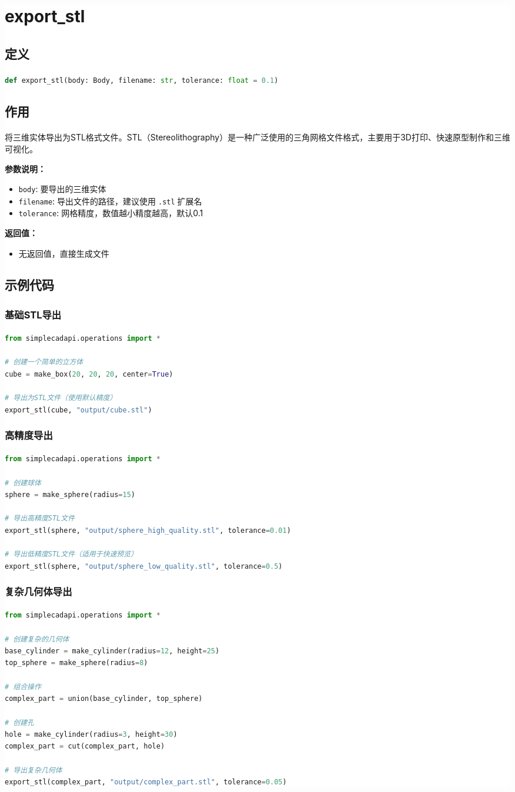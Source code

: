 # export_stl

## 定义
```python
def export_stl(body: Body, filename: str, tolerance: float = 0.1)
```

## 作用
将三维实体导出为STL格式文件。STL（Stereolithography）是一种广泛使用的三角网格文件格式，主要用于3D打印、快速原型制作和三维可视化。

**参数说明：**
- `body`: 要导出的三维实体
- `filename`: 导出文件的路径，建议使用 `.stl` 扩展名
- `tolerance`: 网格精度，数值越小精度越高，默认0.1

**返回值：**
- 无返回值，直接生成文件

## 示例代码

### 基础STL导出
```python
from simplecadapi.operations import *

# 创建一个简单的立方体
cube = make_box(20, 20, 20, center=True)

# 导出为STL文件（使用默认精度）
export_stl(cube, "output/cube.stl")
```

### 高精度导出
```python
from simplecadapi.operations import *

# 创建球体
sphere = make_sphere(radius=15)

# 导出高精度STL文件
export_stl(sphere, "output/sphere_high_quality.stl", tolerance=0.01)

# 导出低精度STL文件（适用于快速预览）
export_stl(sphere, "output/sphere_low_quality.stl", tolerance=0.5)
```

### 复杂几何体导出
```python
from simplecadapi.operations import *

# 创建复杂的几何体
base_cylinder = make_cylinder(radius=12, height=25)
top_sphere = make_sphere(radius=8)

# 组合操作
complex_part = union(base_cylinder, top_sphere)

# 创建孔
hole = make_cylinder(radius=3, height=30)
complex_part = cut(complex_part, hole)

# 导出复杂几何体
export_stl(complex_part, "output/complex_part.stl", tolerance=0.05)
```